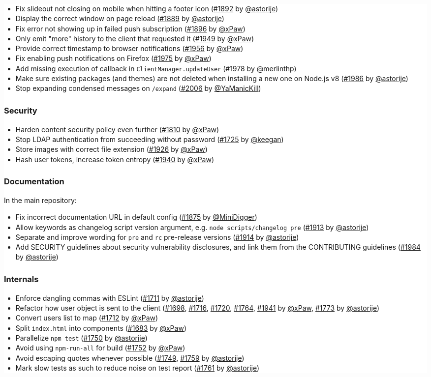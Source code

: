 - Fix slideout not closing on mobile when hitting a footer icon ([#1892](https://github.com/thelounge/lounge/pull/1892) by [@astorije](https://github.com/astorije))
- Display the correct window on page reload ([#1889](https://github.com/thelounge/lounge/pull/1889) by [@astorije](https://github.com/astorije))
- Fix error not showing up in failed push subscription ([#1896](https://github.com/thelounge/lounge/pull/1896) by [@xPaw](https://github.com/xPaw))
- Only emit "more" history to the client that requested it ([#1949](https://github.com/thelounge/lounge/pull/1949) by [@xPaw](https://github.com/xPaw))
- Provide correct timestamp to browser notifications ([#1956](https://github.com/thelounge/lounge/pull/1956) by [@xPaw](https://github.com/xPaw))
- Fix enabling push notifications on Firefox ([#1975](https://github.com/thelounge/lounge/pull/1975) by [@xPaw](https://github.com/xPaw))
- Add missing execution of callback in `ClientManager.updateUser` ([#1978](https://github.com/thelounge/lounge/pull/1978) by [@merlinthp](https://github.com/merlinthp))
- Make sure existing packages (and themes) are not deleted when installing a new one on Node.js v8 ([#1986](https://github.com/thelounge/lounge/pull/1986) by [@astorije](https://github.com/astorije))
- Stop expanding condensed messages on `/expand` ([#2006](https://github.com/thelounge/lounge/pull/2006) by [@YaManicKill](https://github.com/YaManicKill))

### Security

- Harden content security policy even further ([#1810](https://github.com/thelounge/lounge/pull/1810) by [@xPaw](https://github.com/xPaw))
- Stop LDAP authentication from succeeding without password ([#1725](https://github.com/thelounge/lounge/pull/1725) by [@keegan](https://github.com/keegan))
- Store images with correct file extension ([#1926](https://github.com/thelounge/lounge/pull/1926) by [@xPaw](https://github.com/xPaw))
- Hash user tokens, increase token entropy ([#1940](https://github.com/thelounge/lounge/pull/1940) by [@xPaw](https://github.com/xPaw))

### Documentation

In the main repository:

- Fix incorrect documentation URL in default config ([#1875](https://github.com/thelounge/lounge/pull/1875) by [@MiniDigger](https://github.com/MiniDigger))
- Allow keywords as changelog script version argument, e.g. `node scripts/changelog pre` ([#1913](https://github.com/thelounge/lounge/pull/1913) by [@astorije](https://github.com/astorije))
- Separate and improve wording for `pre` and `rc` pre-release versions ([#1914](https://github.com/thelounge/lounge/pull/1914) by [@astorije](https://github.com/astorije))
- Add SECURITY guidelines about security vulnerability disclosures, and link them from the CONTRIBUTING guidelines ([#1984](https://github.com/thelounge/lounge/pull/1984) by [@astorije](https://github.com/astorije))

### Internals

- Enforce dangling commas with ESLint ([#1711](https://github.com/thelounge/lounge/pull/1711) by [@astorije](https://github.com/astorije))
- Refactor how user object is sent to the client ([#1698](https://github.com/thelounge/lounge/pull/1698), [#1716](https://github.com/thelounge/lounge/pull/1716), [#1720](https://github.com/thelounge/lounge/pull/1720), [#1764](https://github.com/thelounge/lounge/pull/1764), [#1941](https://github.com/thelounge/lounge/pull/1941) by [@xPaw](https://github.com/xPaw), [#1773](https://github.com/thelounge/lounge/pull/1773) by [@astorije](https://github.com/astorije))
- Convert users list to map ([#1712](https://github.com/thelounge/lounge/pull/1712) by [@xPaw](https://github.com/xPaw))
- Split `index.html` into components ([#1683](https://github.com/thelounge/lounge/pull/1683) by [@xPaw](https://github.com/xPaw))
- Parallelize `npm test` ([#1750](https://github.com/thelounge/lounge/pull/1750) by [@astorije](https://github.com/astorije))
- Avoid using `npm-run-all` for build ([#1752](https://github.com/thelounge/lounge/pull/1752) by [@xPaw](https://github.com/xPaw))
- Avoid escaping quotes whenever possible ([#1749](https://github.com/thelounge/lounge/pull/1749), [#1759](https://github.com/thelounge/lounge/pull/1759) by [@astorije](https://github.com/astorije))
- Mark slow tests as such to reduce noise on test report ([#1761](https://github.com/thelounge/lounge/pull/1761) by [@astorije](https://github.com/astorije))